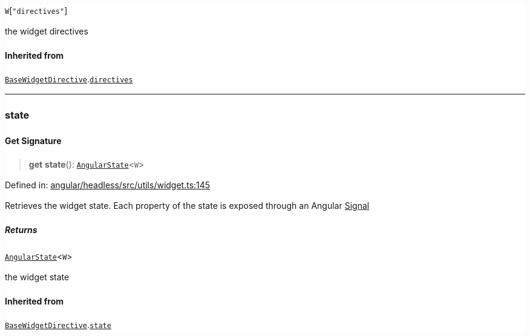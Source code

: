 `W`\[`"directives"`\]

the widget directives

#### Inherited from

[`BaseWidgetDirective`](BaseWidgetDirective.md).[`directives`](BaseWidgetDirective.md#directives)

***

### state

#### Get Signature

> **get** **state**(): [`AngularState`](../type-aliases/AngularState.md)\<`W`\>

Defined in: [angular/headless/src/utils/widget.ts:145](https://github.com/AmadeusITGroup/AgnosUI/blob/245c1c3f002028eb053c7617e830b2fa4b97ece2/angular/headless/src/utils/widget.ts#L145)

Retrieves the widget state. Each property of the state is exposed through an Angular [Signal](https://angular.dev/api/core/Signal)

##### Returns

[`AngularState`](../type-aliases/AngularState.md)\<`W`\>

the widget state

#### Inherited from

[`BaseWidgetDirective`](BaseWidgetDirective.md).[`state`](BaseWidgetDirective.md#state)
